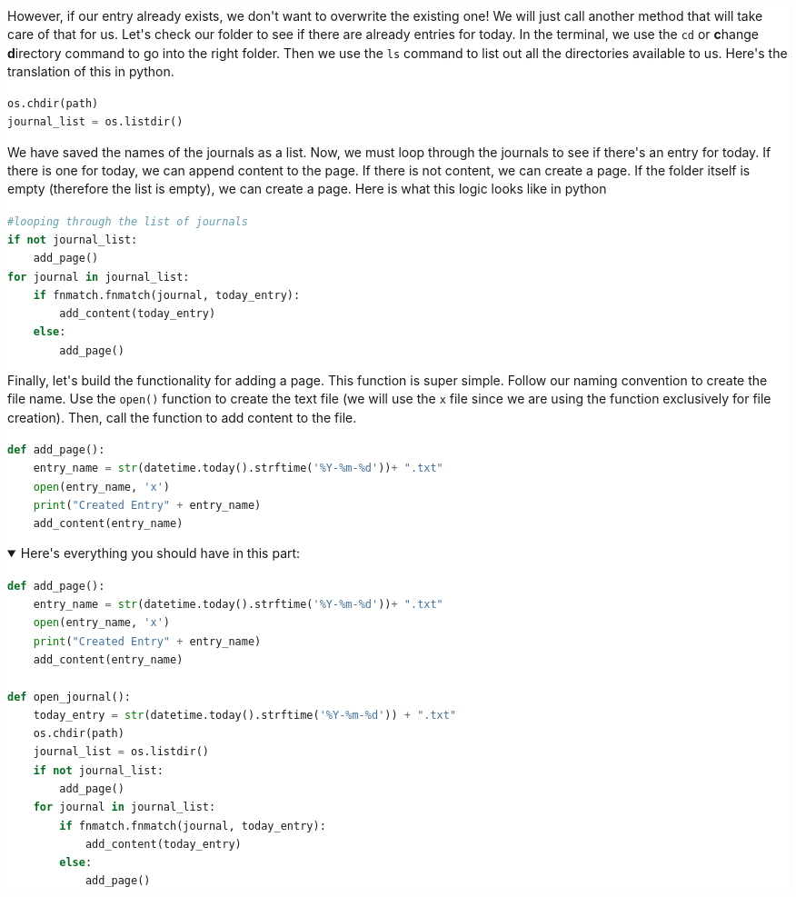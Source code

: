 However, if our entry already exists, we don't want to overwrite the existing one! We will just call another method that will take care of that for us. Let's check our folder to see if there are already entries for today. In the terminal, we use the `cd` or **c**hange **d**irectory command to go into the right folder. Then we use the `ls` command to list out all the directories available to us. Here's the translation of this in python. 

```python
os.chdir(path)
journal_list = os.listdir()
```
We have saved the names of the journals as a list. Now, we must loop through the journals to see if there's an entry for today. If there is one for today, we can append content to the page. If there is not content, we can create a page. If the folder itself is empty (therefore the list is empty), we can create a page. Here is what this logic looks like in python

```python
#looping through the list of journals
if not journal_list:
    add_page()
for journal in journal_list:
    if fnmatch.fnmatch(journal, today_entry):
        add_content(today_entry)
    else:
        add_page()
```

Finally, let's build the functionality for adding a page. This function is super simple. Follow our naming convention to create the file name. Use the `open()` function to create the text file (we will use the `x` file since we are using the function exclusively for file creation). Then, call the function to add content to the file. 

```python
def add_page():
    entry_name = str(datetime.today().strftime('%Y-%m-%d'))+ ".txt"
    open(entry_name, 'x')
    print("Created Entry" + entry_name)
    add_content(entry_name)
```
<details open> 
<summary> Here's everything you should have in this part: </summary> 
<p>

```python
def add_page():
    entry_name = str(datetime.today().strftime('%Y-%m-%d'))+ ".txt"
    open(entry_name, 'x')
    print("Created Entry" + entry_name)
    add_content(entry_name)

def open_journal(): 
    today_entry = str(datetime.today().strftime('%Y-%m-%d')) + ".txt"
    os.chdir(path)
    journal_list = os.listdir()
    if not journal_list:
        add_page()
    for journal in journal_list:
        if fnmatch.fnmatch(journal, today_entry):
            add_content(today_entry)
        else:
            add_page()
```
</p>
 </details>
